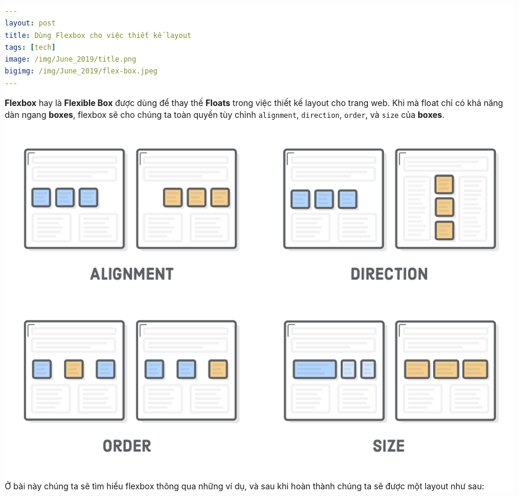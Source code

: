 ```yaml
---
layout: post
title: Dùng Flexbox cho việc thiết kế layout
tags: [tech]
image: /img/June_2019/title.png
bigimg: /img/June_2019/flex-box.jpeg
---
```


**Flexbox** hay là **Flexible Box** được dùng để thay thế **Floats** trong việc thiết kế layout cho trang web. Khi mà float chỉ có khả năng dàn ngang **boxes**, flexbox sẽ cho chúng ta toàn quyền tùy chỉnh `alignment`, `direction`, `order`, và `size` của **boxes**.

![](/img/June_2019/flexbox-layouts.png)

Ở bài này chúng ta sẽ tìm hiểu flexbox thông qua những ví dụ, và sau khi hoàn thành chúng ta sẽ được một layout như sau:
